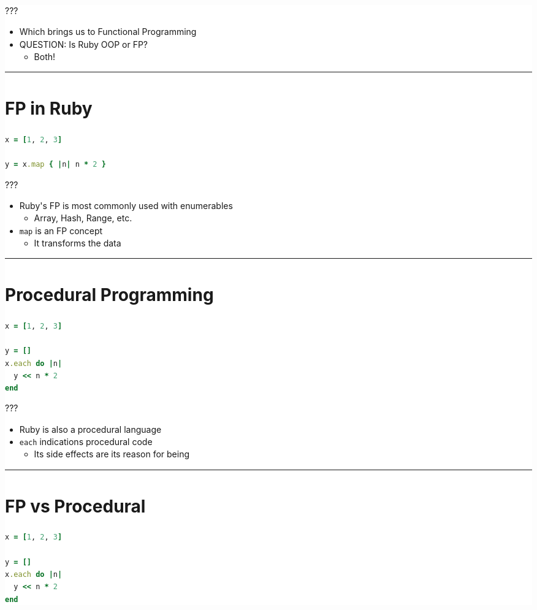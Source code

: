 ???

- Which brings us to Functional Programming
- QUESTION: Is Ruby OOP or FP?
    - Both!

---

# FP in Ruby

~~~ ruby
x = [1, 2, 3]

y = x.map { |n| n * 2 }
~~~

???

- Ruby's FP is most commonly used with enumerables
    - Array, Hash, Range, etc.
- `map` is an FP concept
    - It transforms the data

---

# Procedural Programming

~~~ ruby
x = [1, 2, 3]

y = []
x.each do |n|
  y << n * 2
end
~~~

???

- Ruby is also a procedural language
- `each` indications procedural code
    - Its side effects are its reason for being

---

# FP vs Procedural

~~~ ruby
x = [1, 2, 3]

y = []
x.each do |n|
  y << n * 2
end
~~~


[github]: https://github.com/booch
[mastadon]: https://ruby.social/@CraigBuchek
[twitter]: https://twitter.com/CraigBuchek
[remark]: http://remarkjs.com/